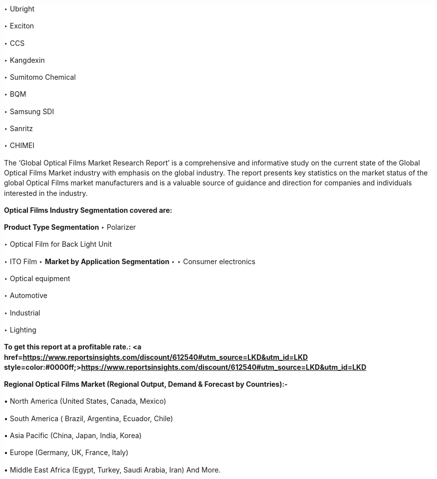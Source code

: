 ‣ Ubright

‣ Exciton

‣ CCS

‣ Kangdexin

‣ Sumitomo Chemical

‣ BQM

‣ Samsung SDI

‣ Sanritz

‣ CHIMEI

The ‘Global Optical Films Market Research Report’ is a comprehensive and informative study on the current state of the Global Optical Films Market industry with emphasis on the global industry. The report presents key statistics on the market status of the global Optical Films market manufacturers and is a valuable source of guidance and direction for companies and individuals interested in the industry.

<strong>Optical Films Industry Segmentation covered are:</strong>

<strong>Product Type Segmentation</strong>
‣
Polarizer

‣ Optical Film for Back Light Unit

‣ ITO Film
‣ 
<strong>Market by Application Segmentation</strong>
‣
‣  Consumer electronics

‣ Optical equipment

‣ Automotive

‣ Industrial

‣ Lighting

<strong>To get this report at a profitable rate.: <a href=https://www.reportsinsights.com/discount/612540#utm_source=LKD&utm_id=LKD style=color:#0000ff;>https://www.reportsinsights.com/discount/612540#utm_source=LKD&utm_id=LKD</a></strong></font>

<strong>Regional Optical Films Market (Regional Output, Demand &amp; Forecast by Countries):-</strong>

• North America (United States, Canada, Mexico)

• South America ( Brazil, Argentina, Ecuador, Chile)

• Asia Pacific (China, Japan, India, Korea)

• Europe (Germany, UK, France, Italy)

• Middle East Africa (Egypt, Turkey, Saudi Arabia, Iran) And More.
